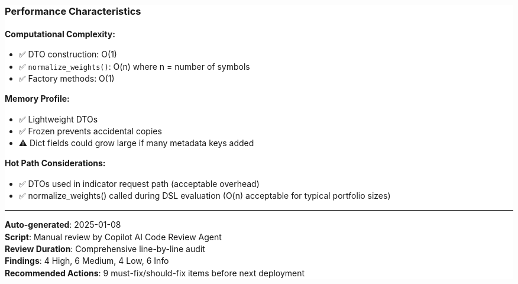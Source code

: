 ### Performance Characteristics

**Computational Complexity:**
- ✅ DTO construction: O(1)
- ✅ `normalize_weights()`: O(n) where n = number of symbols
- ✅ Factory methods: O(1)

**Memory Profile:**
- ✅ Lightweight DTOs
- ✅ Frozen prevents accidental copies
- ⚠️ Dict fields could grow large if many metadata keys added

**Hot Path Considerations:**
- ✅ DTOs used in indicator request path (acceptable overhead)
- ✅ normalize_weights() called during DSL evaluation (O(n) acceptable for typical portfolio sizes)

---

**Auto-generated**: 2025-01-08  
**Script**: Manual review by Copilot AI Code Review Agent  
**Review Duration**: Comprehensive line-by-line audit  
**Findings**: 4 High, 6 Medium, 4 Low, 6 Info  
**Recommended Actions**: 9 must-fix/should-fix items before next deployment
